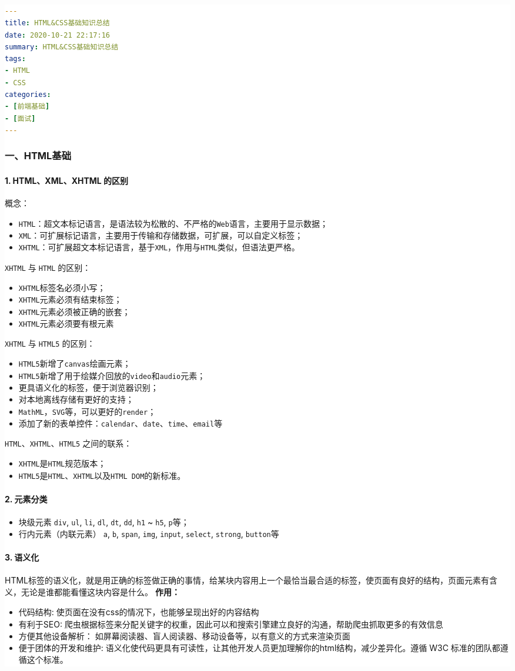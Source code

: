 ```yaml
---
title: HTML&CSS基础知识总结
date: 2020-10-21 22:17:16
summary: HTML&CSS基础知识总结
tags:
- HTML
- CSS
categories:
- [前端基础]
- [面试]
---
```


### 一、HTML基础
#### 1. HTML、XML、XHTML 的区别
概念：
- `HTML`：超文本标记语言，是语法较为松散的、不严格的`Web`语言，主要用于显示数据；
- `XML`：可扩展标记语言，主要用于传输和存储数据，可扩展，可以自定义标签；
- `XHTML`：可扩展超文本标记语言，基于`XML`，作用与`HTML`类似，但语法更严格。

`XHTML` 与 `HTML` 的区别：
- `XHTML`标签名必须小写；
- `XHTML`元素必须有结束标签；
- `XHTML`元素必须被正确的嵌套；
- `XHTML`元素必须要有根元素


`XHTML` 与 `HTML5` 的区别：
- `HTML5`新增了`canvas`绘画元素；
- `HTML5`新增了用于绘媒介回放的`video`和`audio`元素；
- 更具语义化的标签，便于浏览器识别；
- 对本地离线存储有更好的支持；
- `MathML`，`SVG`等，可以更好的`render`；
- 添加了新的表单控件：`calendar`、`date`、`time`、`email`等
 
`HTML`、`XHTML`、`HTML5` 之间的联系：
- `XHTML`是`HTML`规范版本；
- `HTML5`是`HTML`、`XHTML`以及`HTML DOM`的新标准。

#### 2. 元素分类
- 块级元素
  `div`, `ul`, `li`, `dl`, `dt`, `dd`, `h1` ~ `h5`, `p`等；
- 行内元素（内联元素）
  `a`, `b`, `span`, `img`, `input`, `select`, `strong`, `button`等


#### 3. 语义化
HTML标签的语义化，就是用正确的标签做正确的事情，给某块内容用上一个最恰当最合适的标签，使页面有良好的结构，页面元素有含义，无论是谁都能看懂这块内容是什么。
**作用：**
- 代码结构: 使页面在没有css的情况下，也能够呈现出好的内容结构
- 有利于SEO: 爬虫根据标签来分配关键字的权重，因此可以和搜索引擎建立良好的沟通，帮助爬虫抓取更多的有效信息
- 方便其他设备解析： 如屏幕阅读器、盲人阅读器、移动设备等，以有意义的方式来渲染页面
- 便于团体的开发和维护: 语义化使代码更具有可读性，让其他开发人员更加理解你的html结构，减少差异化。遵循 W3C 标准的团队都遵循这个标准。
